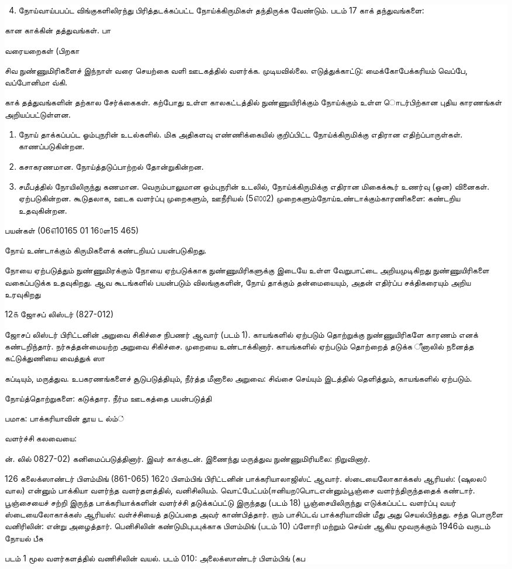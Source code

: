 4.  நோய்வாய்பபப்ட விங்குகளிலிரந்து பிரித்தடக்கப்பட்ட நோய்க்கிருமிகள்‌ தந்திருக்க வேண்டும்‌. படம்‌ 17 காக்‌ தந்துவங்களை:

கான காக்கின்‌ தத்துவங்கள்‌.
பா

வரையறைகள்‌ (பிறகா

சிவ நுண்ணுமிரிகளைச்‌ இந்நாள்‌ வரை செயற்கை வளி ஊடகத்தில்‌ வளர்க்க. முடியவில்லை. எடுத்துக்காட்டு: மைக்கோபேக்கரியம்‌ வெப்பே, வப்போனிமா வ்கி.

காக்‌ தத்துவங்களின்‌ தற்கால சேர்க்கைகள்‌. கற்போது உள்ள காலகட்டத்தில்‌ நுண்ணுயிரிக்கும்‌ நோய்க்கும்‌ உள்ள ொடர்பிற்கான புதிய காரணங்கள்‌ அறியப்பட்டுள்ளன.

1.  நோய்‌ தாக்கப்பப்ட ஓம்புநரின்‌ உடல்களில்‌. மிக அதிகளவு எண்ணிக்கையில்‌ குறிப்பிட்ட நோய்க்கிருமிக்கு எதிரான எதிற்ப்பாருள்கள்‌. காணப்படுகின்றன.
    
2.  கசாகரணமான. நோய்த்தடுப்பாற்றல்‌ தோன்றுகின்றன.
    
3.  சமீபத்தில்‌ நோயிலிருந்து கணமான. வெரும்பாலுமான ஒம்புநரின்‌ உடலில்‌, நோய்க்கிருமிக்கு எதிரான மிகைக்கூர்‌ உணர்வு (ஒன) வினைகள்‌. ஏற்படுகின்றன. கூடுதலாக, ஊடக வளர்ப்பு முறைகளும்‌, ஊநீரியல்‌ (5௭௦௦2) முறைகளும்நோய்‌உண்டாக்கும்காரணிகளை: கண்டறிய உதவுகின்றன.
    

பயன்கள்‌ (06௭10165 01 16௦ள15 465)

நோய்‌ உண்டாக்கும்‌ கிருமிகளைக்‌ கண்டறியப்‌ பயன்படுகிறது.

நோயை ஏற்படுத்தும்‌ நுண்ணுமிரக்கும்‌ நோயை ஏற்படுக்காக நுண்ணுயிரிகளுக்கு இடையே உள்ள வேறுபாட்டை அறியமுடிகிறது நுண்ணுயிரிகளை வகைப்படுக்க உதவுகிறது. ஆவ கூடங்களில்‌ பயன்படும்‌ விலங்குகளின்‌, நோய்‌ தாக்கும்‌ தன்மையையும்‌, அதன்‌ எதிர்ப்ப சக்திகரையும்‌ அறிய உரவுகிறது

12௧ ஜோசப்‌ லிஸ்டர்‌ (827-012)

ஜோசப்‌ லிஸ்டர்‌ பிரிட்டனின்‌ அறுவை சிகிச்சை நிபணர்‌ ஆவார்‌ (படம்‌ 1). காயங்களில்‌ ஏற்படும்‌ தொற்றுக்கு நுண்ணுயிரிகளே காரணம்‌ எனக்‌ கண்டறிந்தார்‌. நர்சுத்தன்மையற்ற அறுவை சிகிச்சை. முறையை உண்டாக்கினார்‌. காயங்களில்‌ ஏற்படும்‌ தொற்றைத்‌ தடுக்க ீனாலில்‌ நனைத்த கட்டுக்துணியை வைத்துக்‌
ஸா

கப்டியும்‌, மருத்துவ. உபகரணங்களைச்‌ சூடுபடுத்தியும்‌, நீர்த்த மீனாலை அறுவை: சிவ்சை செய்யும்‌ இடத்தில்‌ தெளித்தும்‌, காயங்களில்‌ ஏற்படும்‌.

நோய்த்தொற்றுகளை: கடுக்தார. நீர்ம ஊடகத்தை பயன்படுத்தி

பமாக: பாக்கரியாவின்‌ தூய ட ல்ம்்‌

வளர்ச்சி கலவையை:

ன்‌. லில்‌ 0827-02) கனிமைப்படுத்தினார்‌. இவர்‌ காக்குடன்‌. இணைந்து மருத்துவ நுண்ணுமிரியலை: நிறுவினார்‌.

126 கலைக்ஸாண்டர்‌ பிளம்மிங்‌ (861-065) 162௦ பிளம்பிங்‌ பிரிட்டனின்‌ பாக்கரியாலாஜிஸ்ட்‌ ஆவார்‌. ஸ்டையைலோகாக்கஸ்‌ ஆரியஸ்‌: (ஷுலல௦ வால) என்னும்‌ பாக்கியா வளர்ந்த வளர்தளத்தில்‌, வனிசிலியம்‌. வொட்பேட்பம்(ஈனியற௦பொடஎன்னும்பூஞ்சை வளர்ந்திருந்ததைக்‌ கண்டார்‌. பூஞ்சையைச்‌ சற்றி இருந்த பாக்கரியாக்களின்‌ வளர்ச்சி தடுக்கப்பட்டு இருந்தது (படம்‌ 18) பூஞ்சையிலிருந்து எடுக்கப்பட்ட வளர்ப்பு வயர்‌ ஸ்டையைலோகாக்கஸ்‌ ஆரியஸ்‌: வள்ச்சியைத்‌ தடுப்பதை அவர்‌ காண்பித்தார்‌. றாம்‌ பாசிப்டவ்‌ பாக்கரியாவின்‌ மீது அது செயல்பிந்தது. சந்த பொருளை வனிரிலின்‌: என்று அழைத்தார்‌. பெனிசிலின்‌ கண்டுமிபுபபுக்காக பிளம்மிங்‌ (படம்‌ 10) ப்ளோரி மற்றும்‌ செய்ன்‌ ஆகிய மூவருக்கும்‌ 1946ம்‌ வருடம்‌ நோயல்‌ பீசு

படம்‌ 1 மூல வளர்களத்தில்‌ வணிசிலின்‌ வயல்‌.
படம்‌ 010: அலைக்ஸாண்டர்‌ பிளம்பிங்‌ (கப

